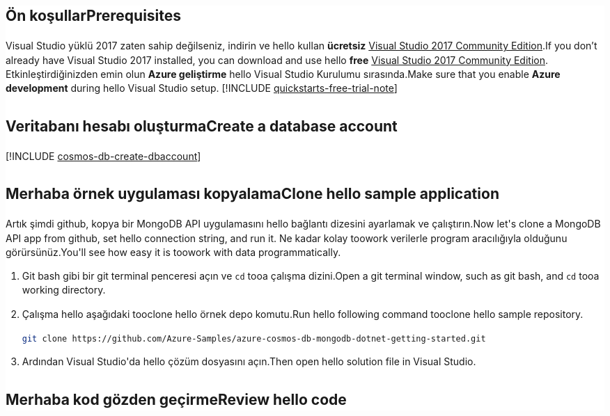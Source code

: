 ## <a name="prerequisites"></a><span data-ttu-id="9a9f7-108">Ön koşullar</span><span class="sxs-lookup"><span data-stu-id="9a9f7-108">Prerequisites</span></span>

<span data-ttu-id="9a9f7-109">Visual Studio yüklü 2017 zaten sahip değilseniz, indirin ve hello kullan **ücretsiz** [Visual Studio 2017 Community Edition](https://www.visualstudio.com/downloads/).</span><span class="sxs-lookup"><span data-stu-id="9a9f7-109">If you don’t already have Visual Studio 2017 installed, you can download and use hello **free** [Visual Studio 2017 Community Edition](https://www.visualstudio.com/downloads/).</span></span> <span data-ttu-id="9a9f7-110">Etkinleştirdiğinizden emin olun **Azure geliştirme** hello Visual Studio Kurulumu sırasında.</span><span class="sxs-lookup"><span data-stu-id="9a9f7-110">Make sure that you enable **Azure development** during hello Visual Studio setup.</span></span>
[!INCLUDE [quickstarts-free-trial-note](../../includes/quickstarts-free-trial-note.md)]

<a id="create-account"></a>
## <a name="create-a-database-account"></a><span data-ttu-id="9a9f7-111">Veritabanı hesabı oluşturma</span><span class="sxs-lookup"><span data-stu-id="9a9f7-111">Create a database account</span></span>

[!INCLUDE [cosmos-db-create-dbaccount](../../includes/cosmos-db-create-dbaccount-mongodb.md)]

## <a name="clone-hello-sample-application"></a><span data-ttu-id="9a9f7-112">Merhaba örnek uygulaması kopyalama</span><span class="sxs-lookup"><span data-stu-id="9a9f7-112">Clone hello sample application</span></span>

<span data-ttu-id="9a9f7-113">Artık şimdi github, kopya bir MongoDB API uygulamasını hello bağlantı dizesini ayarlamak ve çalıştırın.</span><span class="sxs-lookup"><span data-stu-id="9a9f7-113">Now let's clone a MongoDB API app from github, set hello connection string, and run it.</span></span> <span data-ttu-id="9a9f7-114">Ne kadar kolay toowork verilerle program aracılığıyla olduğunu görürsünüz.</span><span class="sxs-lookup"><span data-stu-id="9a9f7-114">You'll see how easy it is toowork with data programmatically.</span></span> 

1. <span data-ttu-id="9a9f7-115">Git bash gibi bir git terminal penceresi açın ve `cd` tooa çalışma dizini.</span><span class="sxs-lookup"><span data-stu-id="9a9f7-115">Open a git terminal window, such as git bash, and `cd` tooa working directory.</span></span>  

2. <span data-ttu-id="9a9f7-116">Çalışma hello aşağıdaki tooclone hello örnek depo komutu.</span><span class="sxs-lookup"><span data-stu-id="9a9f7-116">Run hello following command tooclone hello sample repository.</span></span> 

    ```bash
    git clone https://github.com/Azure-Samples/azure-cosmos-db-mongodb-dotnet-getting-started.git
    ```

3. <span data-ttu-id="9a9f7-117">Ardından Visual Studio'da hello çözüm dosyasını açın.</span><span class="sxs-lookup"><span data-stu-id="9a9f7-117">Then open hello solution file in Visual Studio.</span></span> 

## <a name="review-hello-code"></a><span data-ttu-id="9a9f7-118">Merhaba kod gözden geçirme</span><span class="sxs-lookup"><span data-stu-id="9a9f7-118">Review hello code</span></span>
